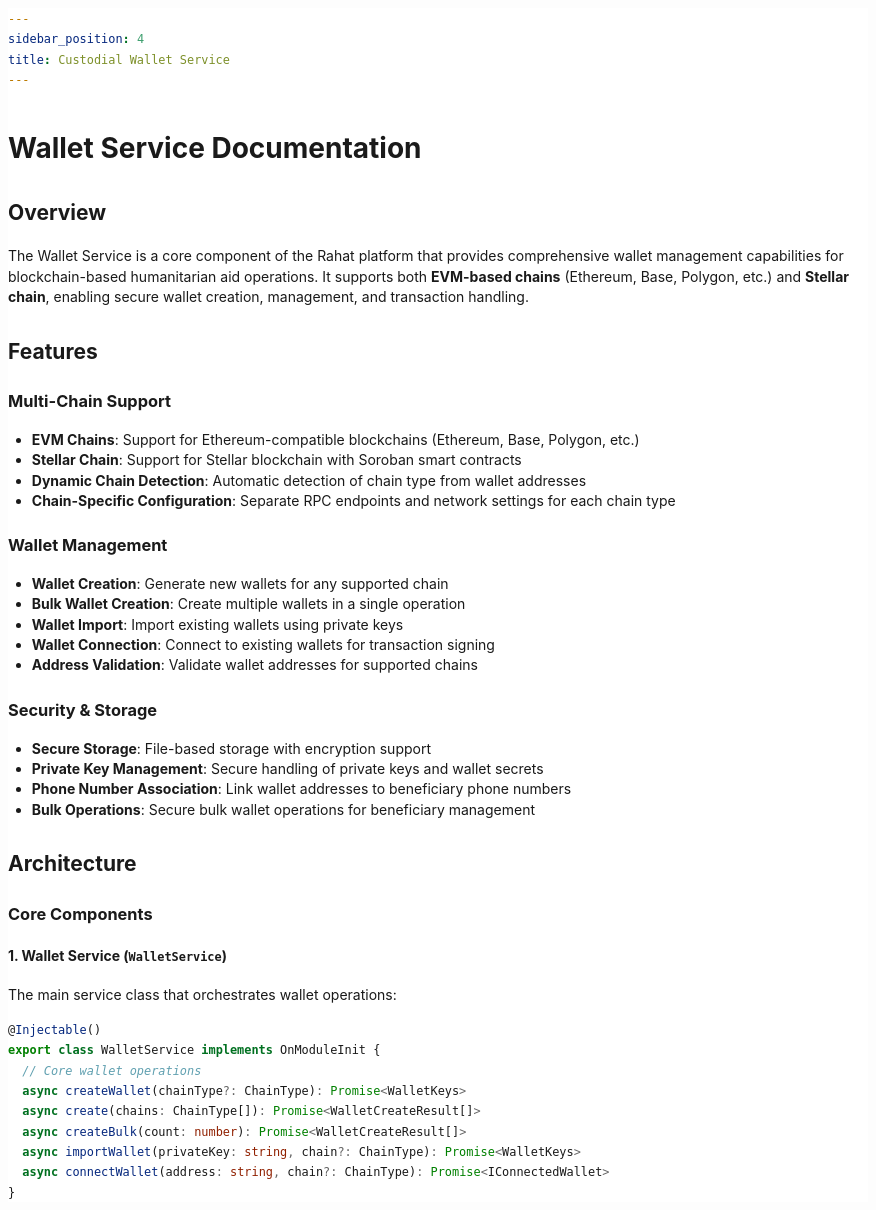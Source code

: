 ```yaml
---
sidebar_position: 4
title: Custodial Wallet Service
---
```


# Wallet Service Documentation

## Overview

The Wallet Service is a core component of the Rahat platform that provides comprehensive wallet management capabilities for blockchain-based humanitarian aid operations. It supports both **EVM-based chains** (Ethereum, Base, Polygon, etc.) and **Stellar chain**, enabling secure wallet creation, management, and transaction handling.

## Features

### Multi-Chain Support
- **EVM Chains**: Support for Ethereum-compatible blockchains (Ethereum, Base, Polygon, etc.)
- **Stellar Chain**: Support for Stellar blockchain with Soroban smart contracts
- **Dynamic Chain Detection**: Automatic detection of chain type from wallet addresses
- **Chain-Specific Configuration**: Separate RPC endpoints and network settings for each chain type

### Wallet Management
- **Wallet Creation**: Generate new wallets for any supported chain
- **Bulk Wallet Creation**: Create multiple wallets in a single operation
- **Wallet Import**: Import existing wallets using private keys
- **Wallet Connection**: Connect to existing wallets for transaction signing
- **Address Validation**: Validate wallet addresses for supported chains

### Security & Storage
- **Secure Storage**: File-based storage with encryption support
- **Private Key Management**: Secure handling of private keys and wallet secrets
- **Phone Number Association**: Link wallet addresses to beneficiary phone numbers
- **Bulk Operations**: Secure bulk wallet operations for beneficiary management

## Architecture

### Core Components

#### 1. Wallet Service (`WalletService`)
The main service class that orchestrates wallet operations:

```typescript
@Injectable()
export class WalletService implements OnModuleInit {
  // Core wallet operations
  async createWallet(chainType?: ChainType): Promise<WalletKeys>
  async create(chains: ChainType[]): Promise<WalletCreateResult[]>
  async createBulk(count: number): Promise<WalletCreateResult[]>
  async importWallet(privateKey: string, chain?: ChainType): Promise<WalletKeys>
  async connectWallet(address: string, chain?: ChainType): Promise<IConnectedWallet>
}
```
